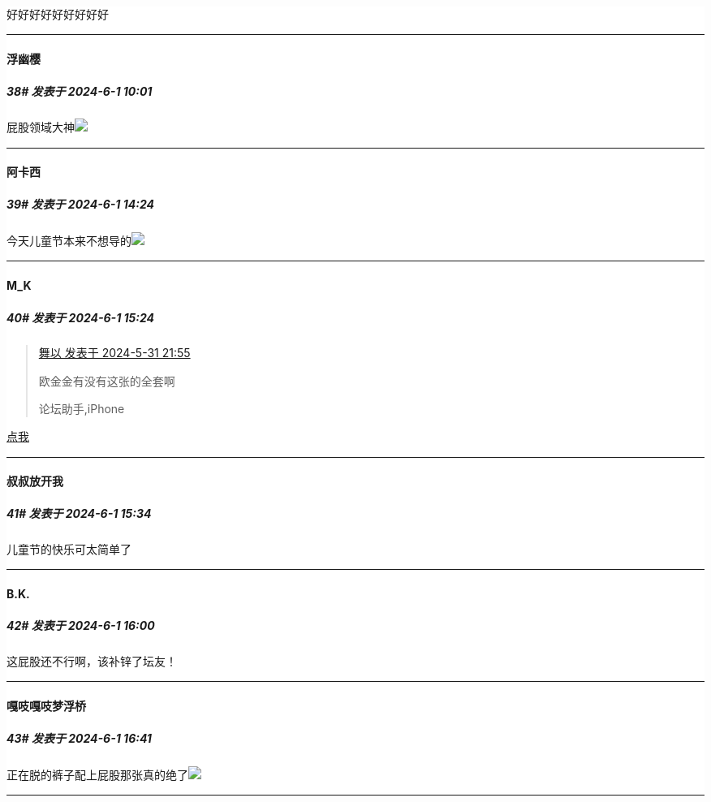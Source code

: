 好好好好好好好好好

*****

####  浮幽樱  
##### 38#       发表于 2024-6-1 10:01

屁股领域大神<img src="https://static.saraba1st.com/image/smiley/face2017/050.png" referrerpolicy="no-referrer">

*****

####  阿卡西  
##### 39#       发表于 2024-6-1 14:24

今天儿童节本来不想导的<img src="https://static.saraba1st.com/image/smiley/face2017/074.png" referrerpolicy="no-referrer">

*****

####  M_K  
##### 40#       发表于 2024-6-1 15:24

<blockquote><a href="httphttps://bbs.saraba1st.com/2b/forum.php?mod=redirect&amp;goto=findpost&amp;pid=65072637&amp;ptid=2185143" target="_blank">舞以 发表于 2024-5-31 21:55</a>

欧金金有没有这张的全套啊

论坛助手,iPhone</blockquote>
[点我](https://www.erome.com/a/3tgbYYoC)


*****

####  叔叔放开我  
##### 41#       发表于 2024-6-1 15:34

儿童节的快乐可太简单了


*****

####  B.K.  
##### 42#       发表于 2024-6-1 16:00

这屁股还不行啊，该补锌了坛友！


*****

####  嘎吱嘎吱梦浮桥  
##### 43#       发表于 2024-6-1 16:41

正在脱的裤子配上屁股那张真的绝了<img src="https://static.saraba1st.com/image/smiley/face2017/071.png" referrerpolicy="no-referrer">


*****
